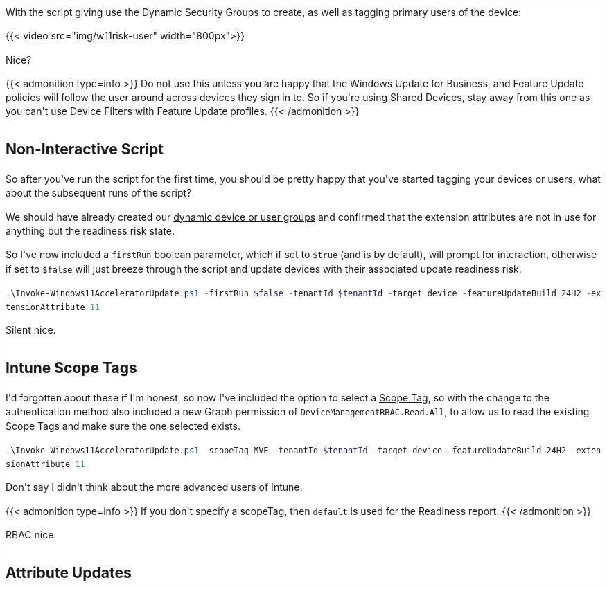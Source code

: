 With the script giving use the Dynamic Security Groups to create, as well as tagging primary users of the device:

{{< video src="img/w11risk-user" width="800px">}}

Nice?

{{< admonition type=info >}}
Do not use this unless you are happy that the Windows Update for Business, and Feature Update policies will follow the user around across devices they sign in to. So if you're using Shared Devices, stay away from this one as you can't use [Device Filters](https://learn.microsoft.com/en-us/mem/intune/fundamentals/filters) with Feature Update profiles.
{{< /admonition >}}

## Non-Interactive Script

So after you've run the script for the first time, you should be pretty happy that you've started tagging your devices or users, what about the subsequent runs of the script?

We should have already created our [dynamic device or user groups](https://learn.microsoft.com/en-us/entra/identity/users/groups-dynamic-membership) and confirmed that the extension attributes are not in use for anything but the readiness risk state.

So I've now included a `firstRun` boolean parameter, which if set to `$true` (and is by default), will prompt for interaction, otherwise if set to `$false` will just breeze through the script and update devices with their associated update readiness risk.

```PowerShell
.\Invoke-Windows11AcceleratorUpdate.ps1 -firstRun $false -tenantId $tenantId -target device -featureUpdateBuild 24H2 -extensionAttribute 11
```

Silent nice.

## Intune Scope Tags

I'd forgotten about these if I'm honest, so now I've included the option to select a [Scope Tag](https://learn.microsoft.com/en-us/mem/intune/fundamentals/scope-tags), so with the change to the authentication method also included a new Graph permission of `DeviceManagementRBAC.Read.All`, to allow us to read the existing Scope Tags and make sure the one selected exists.

```PowerShell
.\Invoke-Windows11AcceleratorUpdate.ps1 -scopeTag MVE -tenantId $tenantId -target device -featureUpdateBuild 24H2 -extensionAttribute 11
```

Don't say I didn't think about the more advanced users of Intune.

{{< admonition type=info >}}
If you don't specify a scopeTag, then `default` is used for the Readiness report.
{{< /admonition >}}

RBAC nice.

## Attribute Updates
